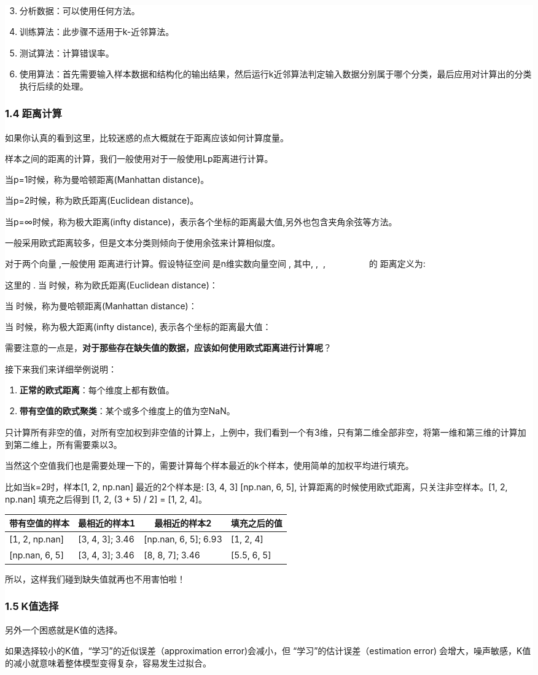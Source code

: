 3.  分析数据：可以使用任何方法。

4.  训练算法：此步骤不适用于k-近邻算法。

5.  测试算法：计算错误率。

6.  使用算法：首先需要输入样本数据和结构化的输出结果，然后运行k近邻算法判定输入数据分别属于哪个分类，最后应用对计算出的分类执行后续的处理。

### 1.4 距离计算

如果你认真的看到这里，比较迷惑的点大概就在于距离应该如何计算度量。

样本之间的距离的计算，我们一般使用对于一般使用Lp距离进行计算。

当p=1时候，称为曼哈顿距离(Manhattan distance)。

当p=2时候，称为欧氏距离(Euclidean distance)。

当p=∞时候，称为极大距离(infty distance)，表示各个坐标的距离最大值,另外也包含夹角余弦等方法。

一般采用欧式距离较多，但是文本分类则倾向于使用余弦来计算相似度。

对于两个向量 ,一般使用 距离进行计算。假设特征空间 是n维实数向量空间 , 其中, ,  ,   <svg xmlns="http://www.w3.org/2000/svg" viewBox="0 -750 3190.1 1044.2" style="vertical-align: -0.666ex;width: 7.217ex;height: 2.363ex;"><g stroke="currentColor" fill="currentColor" stroke-width="0" transform="matrix(1 0 0 -1 0 0)"><g><g transform="translate(1143.7, 0)">，</g></g></g></svg> 的 距离定义为:

这里的 . 当 时候，称为欧氏距离(Euclidean distance)：

当 时候，称为曼哈顿距离(Manhattan distance)：

当 时候，称为极大距离(infty distance), 表示各个坐标的距离最大值：

需要注意的一点是，**对于那些存在缺失值的数据，应该如何使用欧式距离进行计算呢**？

接下来我们来详细举例说明：

1.  **正常的欧式距离**：每个维度上都有数值。

1.  **带有空值的欧式聚类**：某个或多个维度上的值为空NaN。

只计算所有非空的值，对所有空加权到非空值的计算上，上例中，我们看到一个有3维，只有第二维全部非空，将第一维和第三维的计算加到第二维上，所有需要乘以3。

当然这个空值我们也是需要处理一下的，需要计算每个样本最近的k个样本，使用简单的加权平均进行填充。

比如当k=2时，样本[1, 2, np.nan] 最近的2个样本是: [3, 4, 3] [np.nan, 6, 5], 计算距离的时候使用欧式距离，只关注非空样本。[1, 2, np.nan] 填充之后得到 [1, 2, (3 + 5) / 2] = [1, 2, 4]。

| 带有空值的样本 | 最相近的样本1 | 最相近的样本2 | 填充之后的值 |
| --- | --- | --- | --- |
| [1, 2, np.nan] | [3, 4, 3]; 3.46 | [np.nan, 6, 5]; 6.93 | [1, 2, 4] |
| [np.nan, 6, 5] | [3, 4, 3]; 3.46 | [8, 8, 7]; 3.46 | [5.5, 6, 5] |

所以，这样我们碰到缺失值就再也不用害怕啦！

### 1.5 K值选择

另外一个困惑就是K值的选择。

如果选择较小的K值，“学习”的近似误差（approximation error)会减小，但 “学习”的估计误差（estimation error) 会增大，噪声敏感，K值的减小就意味着整体模型变得复杂，容易发生过拟合。
